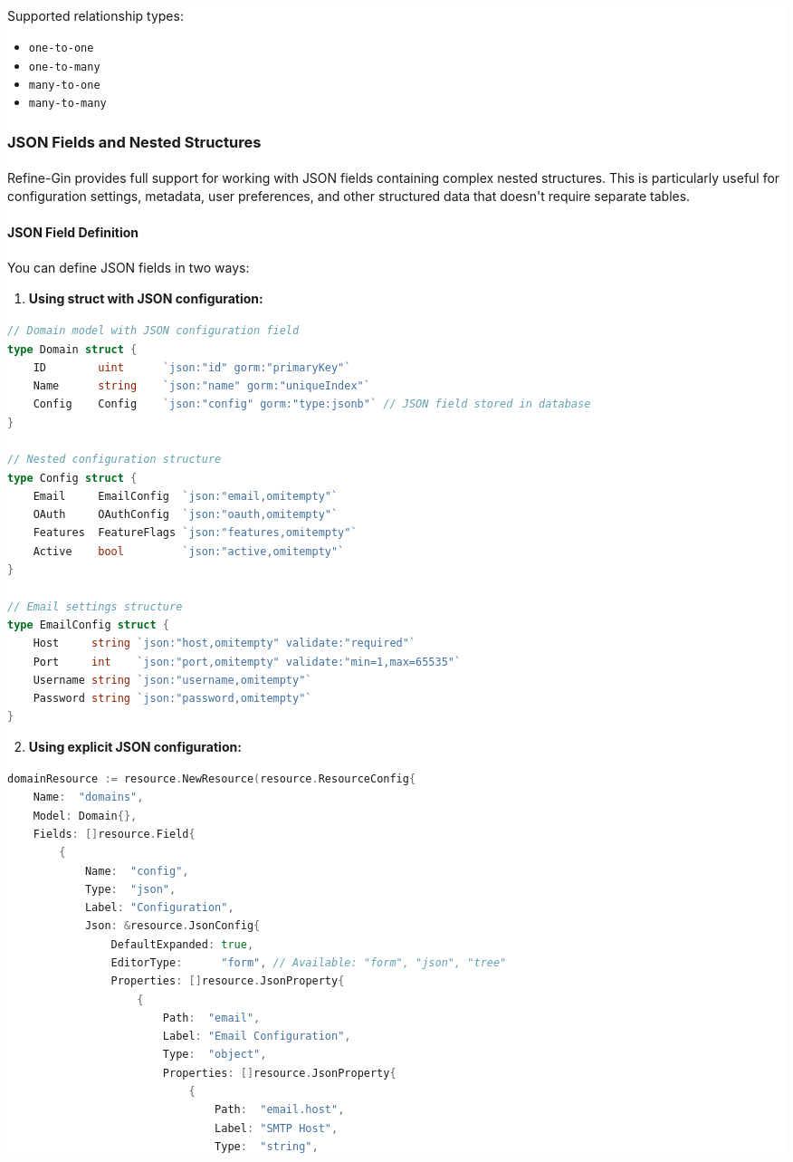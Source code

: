 Supported relationship types:
- `one-to-one`
- `one-to-many`
- `many-to-one`
- `many-to-many`

### JSON Fields and Nested Structures

Refine-Gin provides full support for working with JSON fields containing complex nested structures. This is particularly useful for configuration settings, metadata, user preferences, and other structured data that doesn't require separate tables.

#### JSON Field Definition

You can define JSON fields in two ways:

1. **Using struct with JSON configuration:**

```go
// Domain model with JSON configuration field
type Domain struct {
    ID        uint      `json:"id" gorm:"primaryKey"`
    Name      string    `json:"name" gorm:"uniqueIndex"`
    Config    Config    `json:"config" gorm:"type:jsonb"` // JSON field stored in database
}

// Nested configuration structure
type Config struct {
    Email     EmailConfig  `json:"email,omitempty"`
    OAuth     OAuthConfig  `json:"oauth,omitempty"`
    Features  FeatureFlags `json:"features,omitempty"`
    Active    bool         `json:"active,omitempty"`
}

// Email settings structure
type EmailConfig struct {
    Host     string `json:"host,omitempty" validate:"required"`
    Port     int    `json:"port,omitempty" validate:"min=1,max=65535"`
    Username string `json:"username,omitempty"`
    Password string `json:"password,omitempty"`
}
```

2. **Using explicit JSON configuration:**

```go
domainResource := resource.NewResource(resource.ResourceConfig{
    Name:  "domains",
    Model: Domain{},
    Fields: []resource.Field{
        {
            Name:  "config",
            Type:  "json",
            Label: "Configuration",
            Json: &resource.JsonConfig{
                DefaultExpanded: true,
                EditorType:      "form", // Available: "form", "json", "tree"
                Properties: []resource.JsonProperty{
                    {
                        Path:  "email",
                        Label: "Email Configuration",
                        Type:  "object",
                        Properties: []resource.JsonProperty{
                            {
                                Path:  "email.host",
                                Label: "SMTP Host",
                                Type:  "string",
```